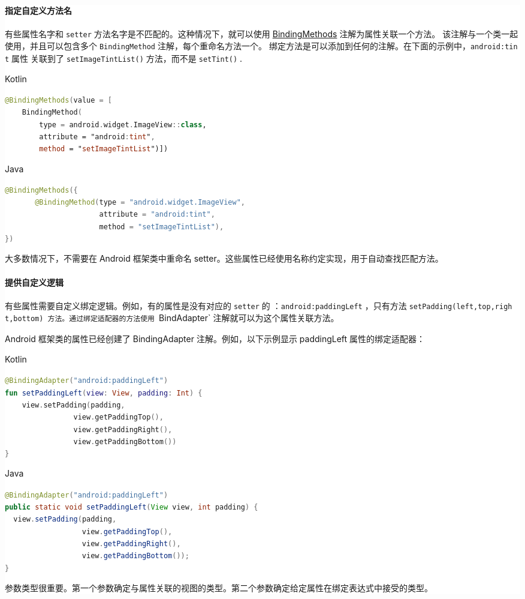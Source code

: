 

#### 指定自定义方法名

有些属性名字和 `setter` 方法名字是不匹配的。这种情况下，就可以使用 [BindingMethods](https://developer.android.google.cn/reference/androidx/databinding/BindingMethods.html) 注解为属性关联一个方法。 该注解与一个类一起使用，并且可以包含多个 `BindingMethod` 注解，每个重命名方法一个。 绑定方法是可以添加到任何的注解。在下面的示例中，`android:tint` 属性 关联到了 `setImageTintList()` 方法，而不是 `setTint()` .

Kotlin

```kotlin
@BindingMethods(value = [
    BindingMethod(
        type = android.widget.ImageView::class,
        attribute = "android:tint",
        method = "setImageTintList")])

```



Java

```java
@BindingMethods({
       @BindingMethod(type = "android.widget.ImageView",
                      attribute = "android:tint",
                      method = "setImageTintList"),
})

```

大多数情况下，不需要在 Android 框架类中重命名 setter。这些属性已经使用名称约定实现，用于自动查找匹配方法。

#### 提供自定义逻辑

有些属性需要自定义绑定逻辑。例如，有的属性是没有对应的 `setter` 的 ：`android:paddingLeft` ，只有方法 `setPadding(left,top,right,bottom) 方法。通过绑定适配器的方法使用 `BindAdapter` 注解就可以为这个属性关联方法。

Android 框架类的属性已经创建了 BindingAdapter 注解。例如，以下示例显示 paddingLeft 属性的绑定适配器：

Kotlin
```kotlin
@BindingAdapter("android:paddingLeft")
fun setPaddingLeft(view: View, padding: Int) {
    view.setPadding(padding,
                view.getPaddingTop(),
                view.getPaddingRight(),
                view.getPaddingBottom())
}
```

Java
```java
@BindingAdapter("android:paddingLeft")
public static void setPaddingLeft(View view, int padding) {
  view.setPadding(padding,
                  view.getPaddingTop(),
                  view.getPaddingRight(),
                  view.getPaddingBottom());
}

```
参数类型很重要。第一个参数确定与属性关联的视图的类型。第二个参数确定给定属性在绑定表达式中接受的类型。
